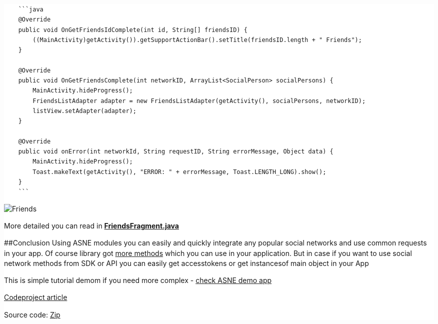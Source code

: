         ```java
        @Override
        public void OnGetFriendsIdComplete(int id, String[] friendsID) {
            ((MainActivity)getActivity()).getSupportActionBar().setTitle(friendsID.length + " Friends");
        }
    
        @Override
        public void OnGetFriendsComplete(int networkID, ArrayList<SocialPerson> socialPersons) {
            MainActivity.hideProgress();
            FriendsListAdapter adapter = new FriendsListAdapter(getActivity(), socialPersons, networkID);
            listView.setAdapter(adapter);
        }
    
        @Override
        public void onError(int networkId, String requestID, String errorMessage, Object data) {
            MainActivity.hideProgress();
            Toast.makeText(getActivity(), "ERROR: " + errorMessage, Toast.LENGTH_LONG).show();
        }
        ```

 ![Friends](http://imgur.com/VvOfgAN.png)
 
 More detailed you can read in [**FriendsFragment.java**](https://github.com/gorbin/ASNETutorial/blob/master/app/src/main/java/com/github/gorbin/asnetutorial/FriendsFragment.java)

##Conclusion
Using ASNE modules you can easily and quickly integrate any popular social networks and use common requests in your app. Of course library got [more methods](https://github.com/gorbin/ASNE/wiki/SocialNetwork-methods) which you can use in your application. But in case if you want to use social network methods from SDK or API you can easily get accesstokens or get instancesof main object in your App

This is simple tutorial demom if you need more complex - [check ASNE demo app](https://github.com/gorbin/ASNE)

[Codeproject article](http://www.codeproject.com/Articles/815900/Android-social-network-integration)

Source code: 
[Zip](https://github.com/gorbin/ASNETutorial/archive/master.zip)
    
    
